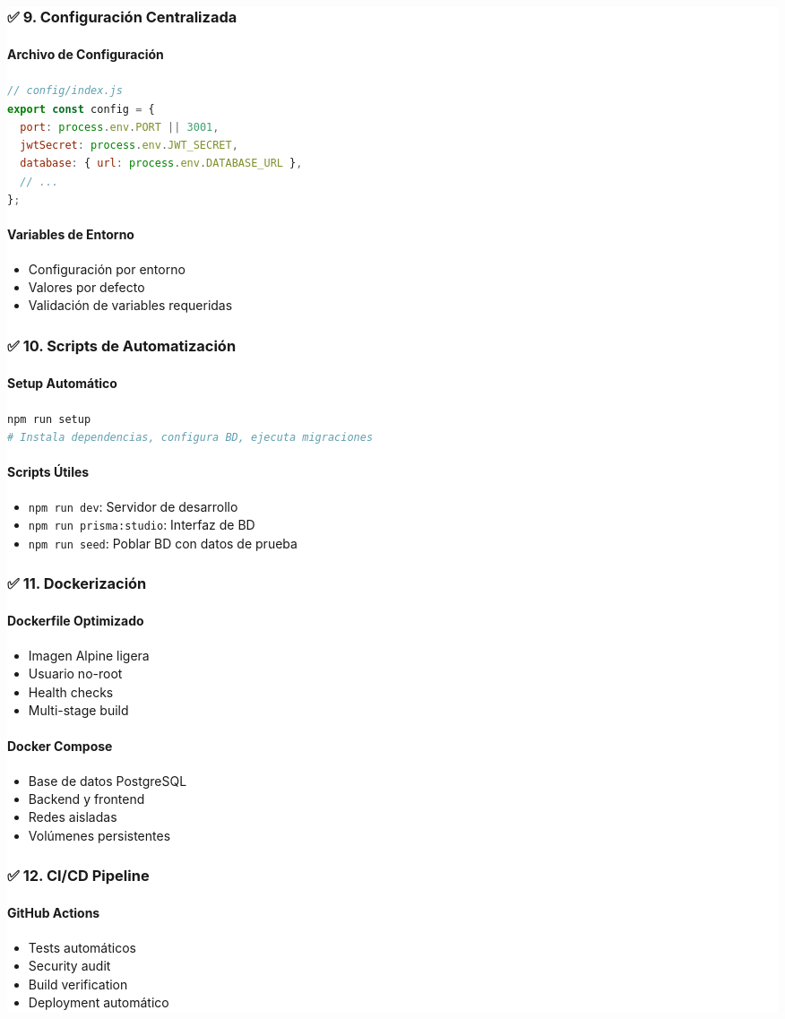 ### ✅ 9. Configuración Centralizada

#### **Archivo de Configuración**
```javascript
// config/index.js
export const config = {
  port: process.env.PORT || 3001,
  jwtSecret: process.env.JWT_SECRET,
  database: { url: process.env.DATABASE_URL },
  // ...
};
```

#### **Variables de Entorno**
- Configuración por entorno
- Valores por defecto
- Validación de variables requeridas

### ✅ 10. Scripts de Automatización

#### **Setup Automático**
```bash
npm run setup
# Instala dependencias, configura BD, ejecuta migraciones
```

#### **Scripts Útiles**
- `npm run dev`: Servidor de desarrollo
- `npm run prisma:studio`: Interfaz de BD
- `npm run seed`: Poblar BD con datos de prueba

### ✅ 11. Dockerización

#### **Dockerfile Optimizado**
- Imagen Alpine ligera
- Usuario no-root
- Health checks
- Multi-stage build

#### **Docker Compose**
- Base de datos PostgreSQL
- Backend y frontend
- Redes aisladas
- Volúmenes persistentes

### ✅ 12. CI/CD Pipeline

#### **GitHub Actions**
- Tests automáticos
- Security audit
- Build verification
- Deployment automático
